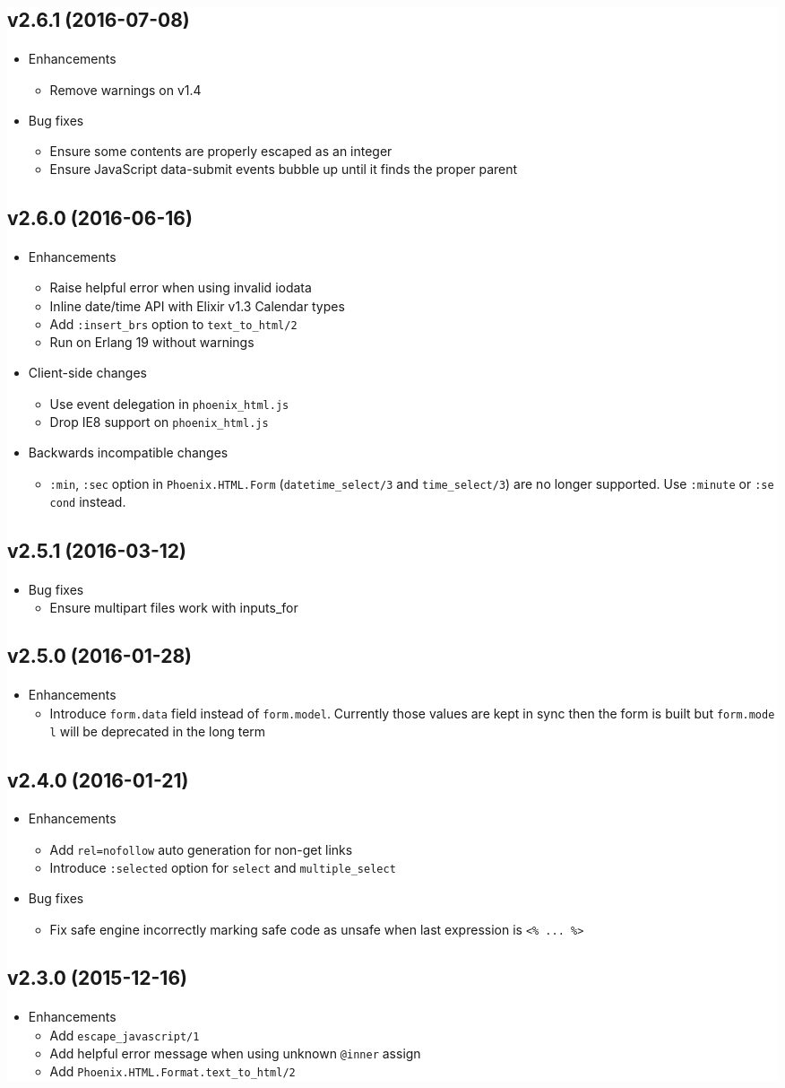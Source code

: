 ## v2.6.1 (2016-07-08)

* Enhancements
  * Remove warnings on v1.4

* Bug fixes
  * Ensure some contents are properly escaped as an integer
  * Ensure JavaScript data-submit events bubble up until it finds the proper parent

## v2.6.0 (2016-06-16)

* Enhancements
  * Raise helpful error when using invalid iodata
  * Inline date/time API with Elixir v1.3 Calendar types
  * Add `:insert_brs` option to `text_to_html/2`
  * Run on Erlang 19 without warnings

* Client-side changes
  * Use event delegation in `phoenix_html.js`
  * Drop IE8 support on `phoenix_html.js`

* Backwards incompatible changes
  * `:min`, `:sec` option in `Phoenix.HTML.Form` (`datetime_select/3` and `time_select/3`) are no longer supported. Use `:minute` or `:second` instead.

## v2.5.1 (2016-03-12)

* Bug fixes
  * Ensure multipart files work with inputs_for

## v2.5.0 (2016-01-28)

* Enhancements
  * Introduce `form.data` field instead of `form.model`. Currently those values are kept in sync then the form is built but `form.model` will be deprecated in the long term

## v2.4.0 (2016-01-21)

* Enhancements
  * Add `rel=nofollow` auto generation for non-get links
  * Introduce `:selected` option for `select`  and `multiple_select`

* Bug fixes
  * Fix safe engine incorrectly marking safe code as unsafe when last expression is `<% ... %>`

## v2.3.0 (2015-12-16)

* Enhancements
  * Add `escape_javascript/1`
  * Add helpful error message when using unknown `@inner` assign
  * Add `Phoenix.HTML.Format.text_to_html/2`

